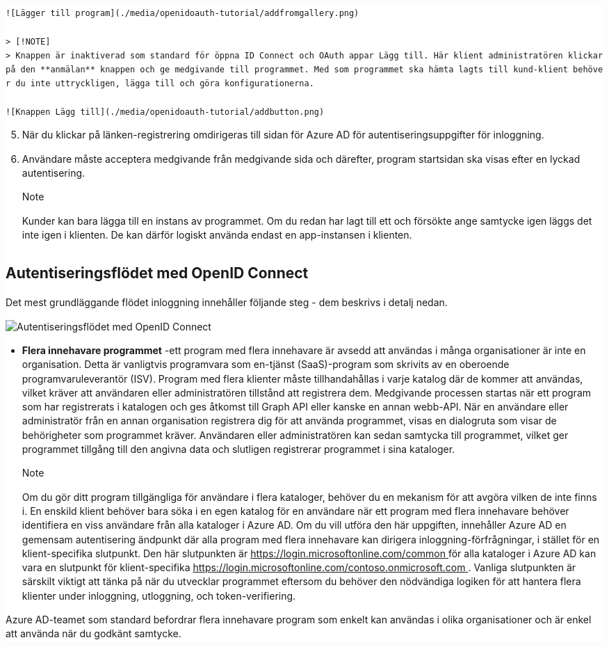     ![Lägger till program](./media/openidoauth-tutorial/addfromgallery.png)

    > [!NOTE]
    > Knappen är inaktiverad som standard för öppna ID Connect och OAuth appar Lägg till. Här klient administratören klickar på den **anmälan** knappen och ge medgivande till programmet. Med som programmet ska hämta lagts till kund-klient behöver du inte uttryckligen, lägga till och göra konfigurationerna.

    ![Knappen Lägg till](./media/openidoauth-tutorial/addbutton.png)

5. När du klickar på länken-registrering omdirigeras till sidan för Azure AD för autentiseringsuppgifter för inloggning.

6. Användare måste acceptera medgivande från medgivande sida och därefter, program startsidan ska visas efter en lyckad autentisering.

    > [!NOTE]
    > Kunder kan bara lägga till en instans av programmet. Om du redan har lagt till ett och försökte ange samtycke igen läggs det inte igen i klienten. De kan därför logiskt använda endast en app-instansen i klienten.

## <a name="authentication-flow-using-openid-connect"></a>Autentiseringsflödet med OpenID Connect

Det mest grundläggande flödet inloggning innehåller följande steg - dem beskrivs i detalj nedan.

![Autentiseringsflödet med OpenID Connect](./media/openidoauth-tutorial/authenticationflow.png)

* **Flera innehavare programmet** -ett program med flera innehavare är avsedd att användas i många organisationer är inte en organisation. Detta är vanligtvis programvara som en-tjänst (SaaS)-program som skrivits av en oberoende programvaruleverantör (ISV). Program med flera klienter måste tillhandahållas i varje katalog där de kommer att användas, vilket kräver att användaren eller administratören tillstånd att registrera dem. Medgivande processen startas när ett program som har registrerats i katalogen och ges åtkomst till Graph API eller kanske en annan webb-API. När en användare eller administratör från en annan organisation registrera dig för att använda programmet, visas en dialogruta som visar de behörigheter som programmet kräver. Användaren eller administratören kan sedan samtycka till programmet, vilket ger programmet tillgång till den angivna data och slutligen registrerar programmet i sina kataloger.

    > [!NOTE]
    > Om du gör ditt program tillgängliga för användare i flera kataloger, behöver du en mekanism för att avgöra vilken de inte finns i. En enskild klient behöver bara söka i en egen katalog för en användare när ett program med flera innehavare behöver identifiera en viss användare från alla kataloger i Azure AD. Om du vill utföra den här uppgiften, innehåller Azure AD en gemensam autentisering ändpunkt där alla program med flera innehavare kan dirigera inloggning-förfrågningar, i stället för en klient-specifika slutpunkt. Den här slutpunkten är [ https://login.microsoftonline.com/common ](https://login.microsoftonline.com/common) för alla kataloger i Azure AD kan vara en slutpunkt för klient-specifika [ https://login.microsoftonline.com/contoso.onmicrosoft.com ](https://login.microsoftonline.com/contoso.onmicrosoft.com). Vanliga slutpunkten är särskilt viktigt att tänka på när du utvecklar programmet eftersom du behöver den nödvändiga logiken för att hantera flera klienter under inloggning, utloggning, och token-verifiering.

Azure AD-teamet som standard befordrar flera innehavare program som enkelt kan användas i olika organisationer och är enkel att använda när du godkänt samtycke.
